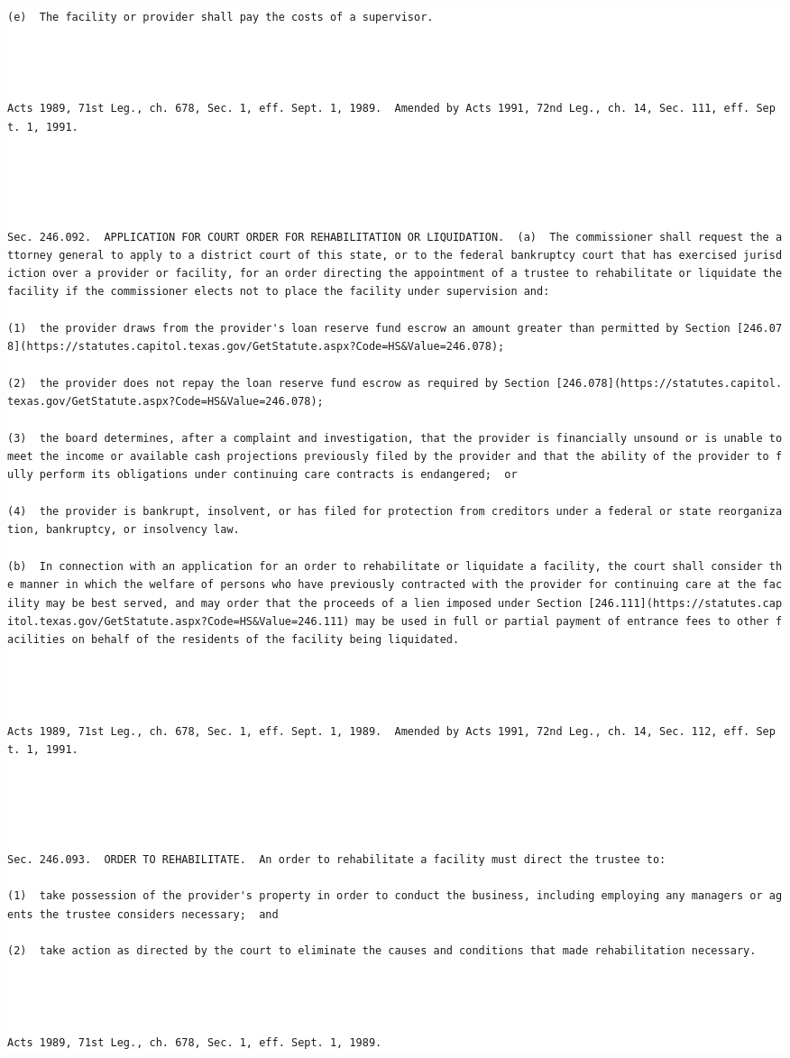     (e)  The facility or provider shall pay the costs of a supervisor.
    
    
    
    
    Acts 1989, 71st Leg., ch. 678, Sec. 1, eff. Sept. 1, 1989.  Amended by Acts 1991, 72nd Leg., ch. 14, Sec. 111, eff. Sept. 1, 1991.
    
    
    
    
    
    Sec. 246.092.  APPLICATION FOR COURT ORDER FOR REHABILITATION OR LIQUIDATION.  (a)  The commissioner shall request the attorney general to apply to a district court of this state, or to the federal bankruptcy court that has exercised jurisdiction over a provider or facility, for an order directing the appointment of a trustee to rehabilitate or liquidate the facility if the commissioner elects not to place the facility under supervision and:
    
    (1)  the provider draws from the provider's loan reserve fund escrow an amount greater than permitted by Section [246.078](https://statutes.capitol.texas.gov/GetStatute.aspx?Code=HS&Value=246.078);
    
    (2)  the provider does not repay the loan reserve fund escrow as required by Section [246.078](https://statutes.capitol.texas.gov/GetStatute.aspx?Code=HS&Value=246.078);
    
    (3)  the board determines, after a complaint and investigation, that the provider is financially unsound or is unable to meet the income or available cash projections previously filed by the provider and that the ability of the provider to fully perform its obligations under continuing care contracts is endangered;  or
    
    (4)  the provider is bankrupt, insolvent, or has filed for protection from creditors under a federal or state reorganization, bankruptcy, or insolvency law.
    
    (b)  In connection with an application for an order to rehabilitate or liquidate a facility, the court shall consider the manner in which the welfare of persons who have previously contracted with the provider for continuing care at the facility may be best served, and may order that the proceeds of a lien imposed under Section [246.111](https://statutes.capitol.texas.gov/GetStatute.aspx?Code=HS&Value=246.111) may be used in full or partial payment of entrance fees to other facilities on behalf of the residents of the facility being liquidated.
    
    
    
    
    Acts 1989, 71st Leg., ch. 678, Sec. 1, eff. Sept. 1, 1989.  Amended by Acts 1991, 72nd Leg., ch. 14, Sec. 112, eff. Sept. 1, 1991.
    
    
    
    
    
    Sec. 246.093.  ORDER TO REHABILITATE.  An order to rehabilitate a facility must direct the trustee to:
    
    (1)  take possession of the provider's property in order to conduct the business, including employing any managers or agents the trustee considers necessary;  and
    
    (2)  take action as directed by the court to eliminate the causes and conditions that made rehabilitation necessary.
    
    
    
    
    Acts 1989, 71st Leg., ch. 678, Sec. 1, eff. Sept. 1, 1989.
    
    
    